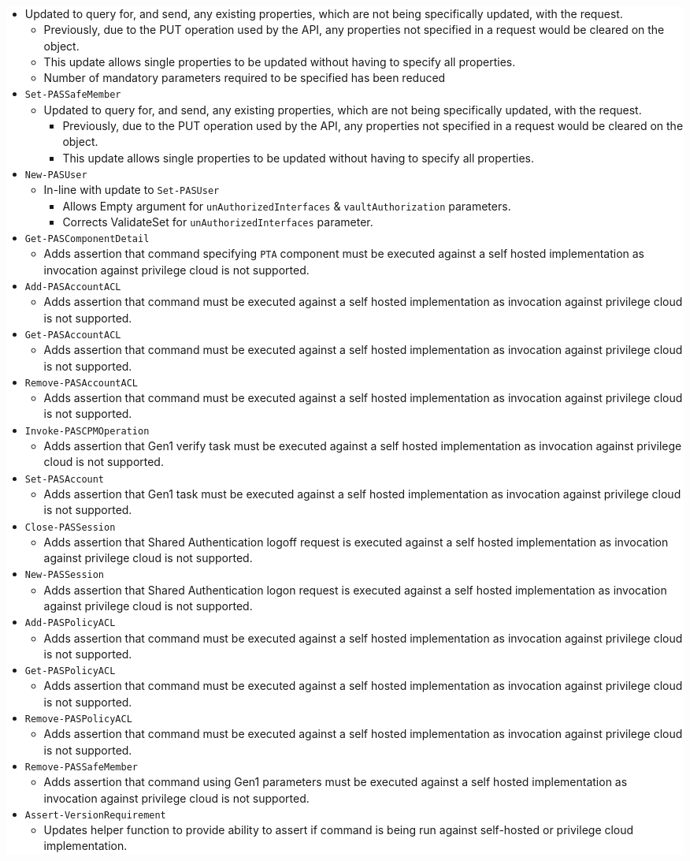   - Updated to query for, and send, any existing properties, which are not being specifically updated, with the request.
    - Previously, due to the PUT operation used by the API, any properties not specified in a request would be cleared on the object.
    - This update allows single properties to be updated without having to specify all properties.
    - Number of mandatory parameters required to be specified has been reduced
- `Set-PASSafeMember`
  - Updated to query for, and send, any existing properties, which are not being specifically updated, with the request.
    - Previously, due to the PUT operation used by the API, any properties not specified in a request would be cleared on the object.
    - This update allows single properties to be updated without having to specify all properties.
- `New-PASUser`
  - In-line with update to `Set-PASUser`
    - Allows Empty argument for `unAuthorizedInterfaces` & `vaultAuthorization` parameters.
    - Corrects ValidateSet for `unAuthorizedInterfaces` parameter.
- `Get-PASComponentDetail`
  - Adds assertion that command specifying `PTA` component  must be executed against a self hosted implementation as invocation against privilege cloud is not supported.
- `Add-PASAccountACL`
  - Adds assertion that command must be executed against a self hosted implementation as invocation against privilege cloud is not supported.
- `Get-PASAccountACL`
  - Adds assertion that command must be executed against a self hosted implementation as invocation against privilege cloud is not supported.
- `Remove-PASAccountACL`
  - Adds assertion that command must be executed against a self hosted implementation as invocation against privilege cloud is not supported.
- `Invoke-PASCPMOperation`
  - Adds assertion that Gen1 verify task must be executed against a self hosted implementation as invocation against privilege cloud is not supported.
- `Set-PASAccount`
  - Adds assertion that Gen1 task must be executed against a self hosted implementation as invocation against privilege cloud is not supported.
- `Close-PASSession`
  - Adds assertion that Shared Authentication logoff request is executed against a self hosted implementation as invocation against privilege cloud is not supported.
- `New-PASSession`
  - Adds assertion that Shared Authentication logon request is executed against a self hosted implementation as invocation against privilege cloud is not supported.
- `Add-PASPolicyACL`
  - Adds assertion that command must be executed against a self hosted implementation as invocation against privilege cloud is not supported.
- `Get-PASPolicyACL`
  - Adds assertion that command must be executed against a self hosted implementation as invocation against privilege cloud is not supported.
- `Remove-PASPolicyACL`
  - Adds assertion that command must be executed against a self hosted implementation as invocation against privilege cloud is not supported.
- `Remove-PASSafeMember`
  - Adds assertion that command using Gen1 parameters must be executed against a self hosted implementation as invocation against privilege cloud is not supported.
- `Assert-VersionRequirement`
  - Updates helper function to provide ability to assert if command is being run against self-hosted or privilege cloud implementation.
